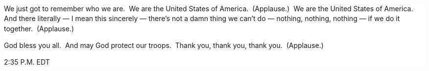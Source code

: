 We just got to remember who we are.  We are the United States of
America.  (Applause.)  We are the United States of America.  And there
literally — I mean this sincerely — there’s not a damn thing we can’t do
— nothing, nothing, nothing — if we do it together.  (Applause.)  
  
God bless you all.  And may God protect our troops.  Thank you, thank
you, thank you.  (Applause.)  
  
2:35 P.M. EDT
